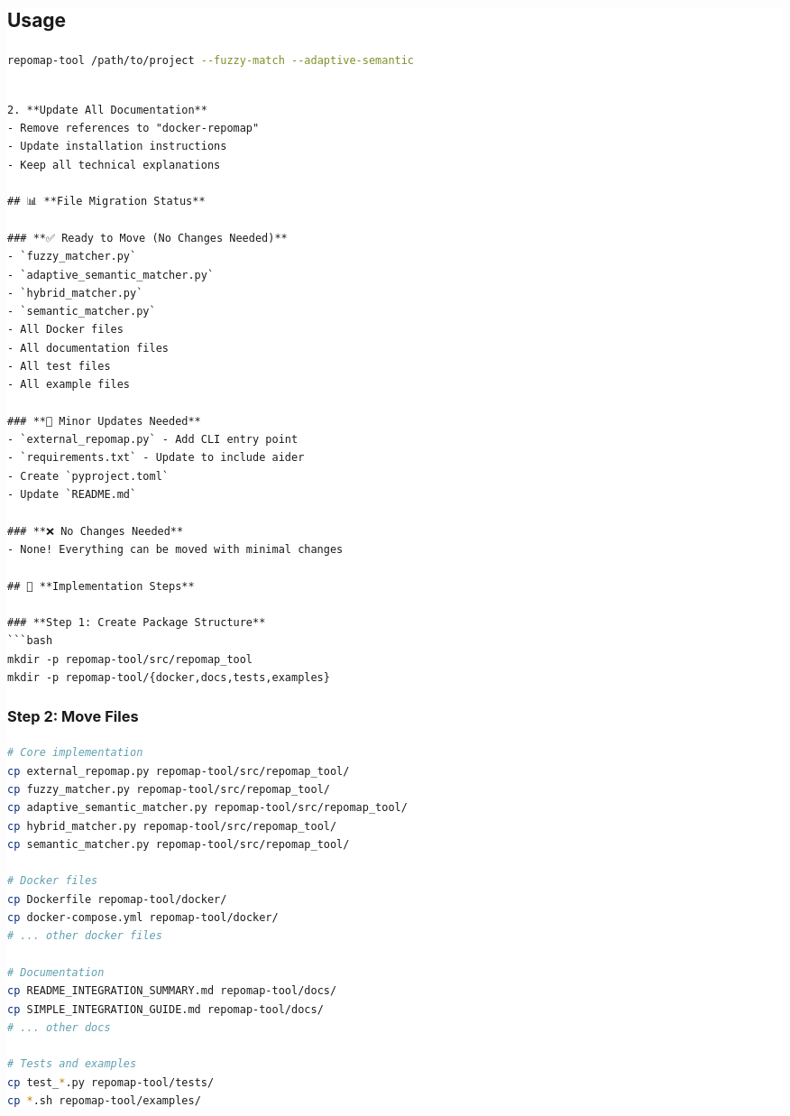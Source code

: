    ## Usage
   ```bash
   repomap-tool /path/to/project --fuzzy-match --adaptive-semantic
   ```
   ```

2. **Update All Documentation**
   - Remove references to "docker-repomap"
   - Update installation instructions
   - Keep all technical explanations

## 📊 **File Migration Status**

### **✅ Ready to Move (No Changes Needed)**
- `fuzzy_matcher.py`
- `adaptive_semantic_matcher.py`
- `hybrid_matcher.py`
- `semantic_matcher.py`
- All Docker files
- All documentation files
- All test files
- All example files

### **🔄 Minor Updates Needed**
- `external_repomap.py` - Add CLI entry point
- `requirements.txt` - Update to include aider
- Create `pyproject.toml`
- Update `README.md`

### **❌ No Changes Needed**
- None! Everything can be moved with minimal changes

## 🚀 **Implementation Steps**

### **Step 1: Create Package Structure**
```bash
mkdir -p repomap-tool/src/repomap_tool
mkdir -p repomap-tool/{docker,docs,tests,examples}
```

### **Step 2: Move Files**
```bash
# Core implementation
cp external_repomap.py repomap-tool/src/repomap_tool/
cp fuzzy_matcher.py repomap-tool/src/repomap_tool/
cp adaptive_semantic_matcher.py repomap-tool/src/repomap_tool/
cp hybrid_matcher.py repomap-tool/src/repomap_tool/
cp semantic_matcher.py repomap-tool/src/repomap_tool/

# Docker files
cp Dockerfile repomap-tool/docker/
cp docker-compose.yml repomap-tool/docker/
# ... other docker files

# Documentation
cp README_INTEGRATION_SUMMARY.md repomap-tool/docs/
cp SIMPLE_INTEGRATION_GUIDE.md repomap-tool/docs/
# ... other docs

# Tests and examples
cp test_*.py repomap-tool/tests/
cp *.sh repomap-tool/examples/
```
